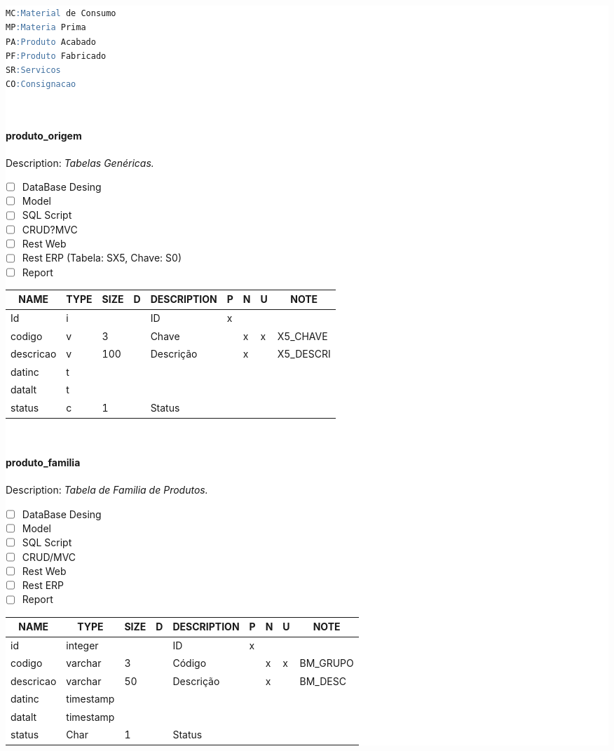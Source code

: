 ~~~~~~~~~~~~~~~~~~~~~~~~~~~~~~~~~~~~~~~~~~~~~~~~~~~~~~~~~~~~~~~~~~~~~~~~~~~~ sql
MC:Material de Consumo
MP:Materia Prima
PA:Produto Acabado
PF:Produto Fabricado
SR:Servicos
CO:Consignacao
~~~~~~~~~~~~~~~~~~~~~~~~~~~~~~~~~~~~~~~~~~~~~~~~~~~~~~~~~~~~~~~~~~~~~~~~~~~~~~~~

 

#### produto_origem

Description: *Tabelas Genéricas.*

-   [ ] DataBase Desing
-   [ ] Model
-   [ ] SQL Script
-   [ ] CRUD?MVC
-   [ ] Rest Web
-   [ ] Rest ERP (Tabela: SX5, Chave: S0)
-   [ ] Report

| NAME      | TYPE | SIZE | D    | DESCRIPTION | P    | N    | U    | NOTE      |
| --------- | ---- | ---- | ---- | ----------- | ---- | ---- | ---- | --------- |
| Id        | i    |      |      | ID          | x    |      |      |           |
| codigo    | v    | 3    |      | Chave       |      | x    | x    | X5_CHAVE  |
| descricao | v    | 100  |      | Descrição   |      | x    |      | X5_DESCRI |
| datinc    | t    |      |      |             |      |      |      |           |
| datalt    | t    |      |      |             |      |      |      |           |
| status    | c    | 1    |      | Status      |      |      |      |           |

~~~~~~~~~~~~~~~~~~~~~~~~~~~~~~~~~~~~~~~~~~~~~~~~~~~~~~~~~~~~~~~~~~~~~~~~~~~~ sql

~~~~~~~~~~~~~~~~~~~~~~~~~~~~~~~~~~~~~~~~~~~~~~~~~~~~~~~~~~~~~~~~~~~~~~~~~~~~~~~~

 

#### produto_familia

Description: *Tabela de Familia de Produtos.*

-   [ ] DataBase Desing
-   [ ] Model
-   [ ] SQL Script
-   [ ] CRUD/MVC
-   [ ] Rest Web
-   [ ] Rest ERP
-   [ ] Report

| NAME      | TYPE      | SIZE | D    | DESCRIPTION | P    | N    | U    | NOTE     |
| --------- | --------- | ---- | ---- | ----------- | ---- | ---- | ---- | -------- |
| id        | integer   |      |      | ID          | x    |      |      |          |
| codigo    | varchar   | 3    |      | Código      |      | x    | x    | BM_GRUPO |
| descricao | varchar   | 50   |      | Descrição   |      | x    |      | BM_DESC  |
| datinc    | timestamp |      |      |             |      |      |      |          |
| datalt    | timestamp |      |      |             |      |      |      |          |
| status    | Char      | 1    |      | Status      |      |      |      |          |
